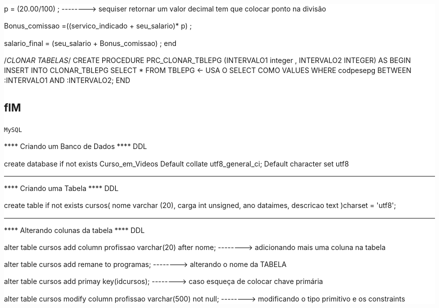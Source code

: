    p = (20.00/100) ;   --------> sequiser  retornar um valor decimal tem que colocar ponto na divisão 

   Bonus_comissao =((servico_indicado + seu_salario)* p) ;

   salario_final = (seu_salario + Bonus_comissao) ;
end

/*CLONAR  TABELAS*/
    CREATE PROCEDURE PRC_CLONAR_TBLEPG
      (INTERVALO1 integer , INTERVALO2 INTEGER)
    AS
    BEGIN
      INSERT INTO CLONAR_TBLEPG
      SELECT * FROM TBLEPG           <- USA O SELECT COMO VALUES
      WHERE codpesepg BETWEEN :INTERVALO1 AND :INTERVALO2;
    END


**********fIM**********
-----------------------------------------------------------------------------------------------------------------------------------------------------------------------


	MySQL


**** Criando um Banco de Dados ****
DDL

create database if not exists Curso_em_Videos
Default collate utf8_general_ci;
Default character set utf8

-----------------------------------------------------------------------------------------------------------------------------------------------------------------------
**** Criando uma Tabela ****
DDL

create table if not exists cursos(
nome varchar (20),
carga int unsigned,
ano dataimes,
descricao text
)charset = 'utf8';


-----------------------------------------------------------------------------------------------------------------------------------------------------------------------
**** Alterando colunas da tabela ****
DDL 

alter table cursos
add column profissao varchar(20) after nome;   --------> adicionando mais uma coluna na tabela

alter table cursos
add remane to programas;   --------> alterando o nome da TABELA 

alter table cursos
add primay key(idcursos);  --------> caso esqueça de colocar chave primária

alter table cursos
modify column profissao varchar(500) not null;      --------> modificando o tipo primitivo e os constraints
